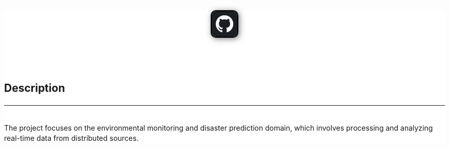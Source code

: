 <img src="https://raw.githubusercontent.com/bestcolour/site/refs/heads/master/assets/image/Images/Logos/GithubLogo.jpg" 
         alt="github icon" 
         style="width: 50px; height: auto; border: 2px solid #000; border-radius: 10px; box-shadow: 2px 2px 12px rgba(0, 0, 0, 0.5); margin: 0 auto; display: block;">
</a>



<br>
<br>

## Description
----
<br>
The project focuses on the environmental monitoring and disaster prediction domain, which involves processing and analyzing real-time data from distributed sources.
